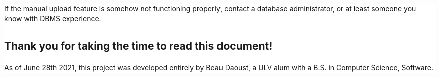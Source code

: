 If the manual upload feature is somehow not functioning properly, contact a database administrator, or at least someone you know with DBMS experience.

## Thank you for taking the time to read this document!

As of June 28th 2021, this project was developed entirely by Beau Daoust, a ULV alum with a B.S. in Computer Science, Software.
